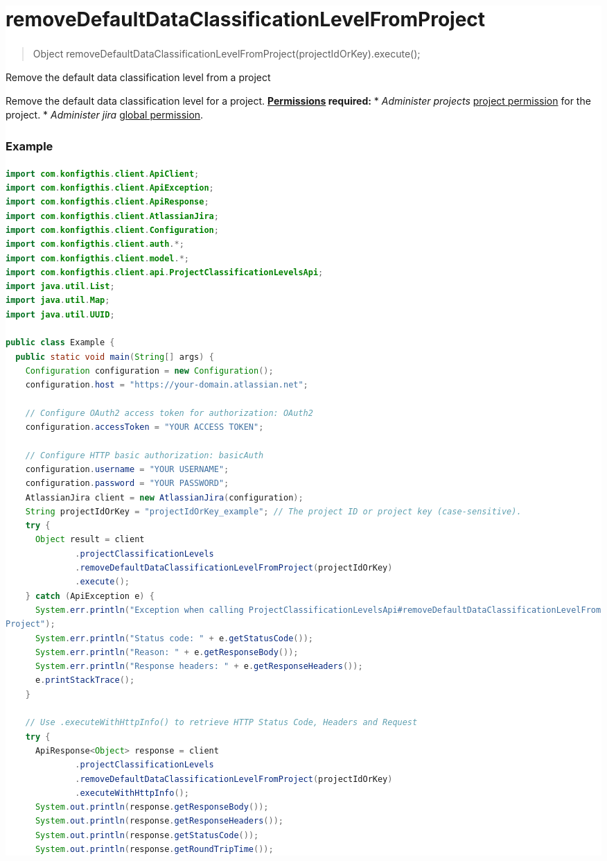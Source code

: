 <a name="removeDefaultDataClassificationLevelFromProject"></a>
# **removeDefaultDataClassificationLevelFromProject**
> Object removeDefaultDataClassificationLevelFromProject(projectIdOrKey).execute();

Remove the default data classification level from a project

Remove the default data classification level for a project.  **[Permissions](https://dac-static.atlassian.com) required:**   *  *Administer projects* [project permission](https://confluence.atlassian.com/x/yodKLg) for the project.  *  *Administer jira* [global permission](https://confluence.atlassian.com/x/x4dKLg).

### Example
```java
import com.konfigthis.client.ApiClient;
import com.konfigthis.client.ApiException;
import com.konfigthis.client.ApiResponse;
import com.konfigthis.client.AtlassianJira;
import com.konfigthis.client.Configuration;
import com.konfigthis.client.auth.*;
import com.konfigthis.client.model.*;
import com.konfigthis.client.api.ProjectClassificationLevelsApi;
import java.util.List;
import java.util.Map;
import java.util.UUID;

public class Example {
  public static void main(String[] args) {
    Configuration configuration = new Configuration();
    configuration.host = "https://your-domain.atlassian.net";
    
    // Configure OAuth2 access token for authorization: OAuth2
    configuration.accessToken = "YOUR ACCESS TOKEN";
    
    // Configure HTTP basic authorization: basicAuth
    configuration.username = "YOUR USERNAME";
    configuration.password = "YOUR PASSWORD";
    AtlassianJira client = new AtlassianJira(configuration);
    String projectIdOrKey = "projectIdOrKey_example"; // The project ID or project key (case-sensitive).
    try {
      Object result = client
              .projectClassificationLevels
              .removeDefaultDataClassificationLevelFromProject(projectIdOrKey)
              .execute();
    } catch (ApiException e) {
      System.err.println("Exception when calling ProjectClassificationLevelsApi#removeDefaultDataClassificationLevelFromProject");
      System.err.println("Status code: " + e.getStatusCode());
      System.err.println("Reason: " + e.getResponseBody());
      System.err.println("Response headers: " + e.getResponseHeaders());
      e.printStackTrace();
    }

    // Use .executeWithHttpInfo() to retrieve HTTP Status Code, Headers and Request
    try {
      ApiResponse<Object> response = client
              .projectClassificationLevels
              .removeDefaultDataClassificationLevelFromProject(projectIdOrKey)
              .executeWithHttpInfo();
      System.out.println(response.getResponseBody());
      System.out.println(response.getResponseHeaders());
      System.out.println(response.getStatusCode());
      System.out.println(response.getRoundTripTime());
```